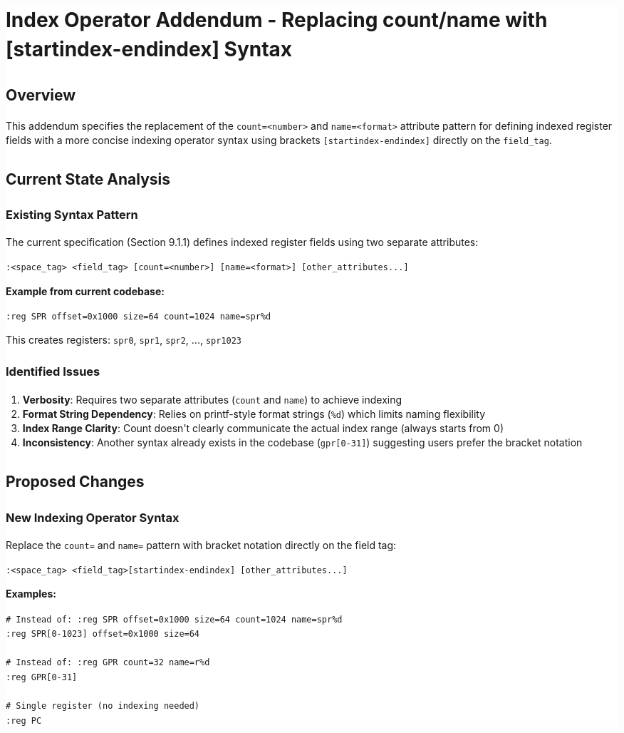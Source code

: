 # Index Operator Addendum - Replacing count/name with [startindex-endindex] Syntax

## Overview

This addendum specifies the replacement of the `count=<number>` and `name=<format>` attribute pattern for defining indexed register fields with a more concise indexing operator syntax using brackets `[startindex-endindex]` directly on the `field_tag`.

## Current State Analysis

### Existing Syntax Pattern

The current specification (Section 9.1.1) defines indexed register fields using two separate attributes:

```
:<space_tag> <field_tag> [count=<number>] [name=<format>] [other_attributes...]
```

**Example from current codebase:**
```isa
:reg SPR offset=0x1000 size=64 count=1024 name=spr%d
```

This creates registers: `spr0`, `spr1`, `spr2`, ..., `spr1023`

### Identified Issues

1. **Verbosity**: Requires two separate attributes (`count` and `name`) to achieve indexing
2. **Format String Dependency**: Relies on printf-style format strings (`%d`) which limits naming flexibility
3. **Index Range Clarity**: Count doesn't clearly communicate the actual index range (always starts from 0)
4. **Inconsistency**: Another syntax already exists in the codebase (`gpr[0-31]`) suggesting users prefer the bracket notation

## Proposed Changes

### New Indexing Operator Syntax

Replace the `count=` and `name=` pattern with bracket notation directly on the field tag:

```
:<space_tag> <field_tag>[startindex-endindex] [other_attributes...]
```

**Examples:**
```isa
# Instead of: :reg SPR offset=0x1000 size=64 count=1024 name=spr%d
:reg SPR[0-1023] offset=0x1000 size=64

# Instead of: :reg GPR count=32 name=r%d  
:reg GPR[0-31]

# Single register (no indexing needed)
:reg PC
```
